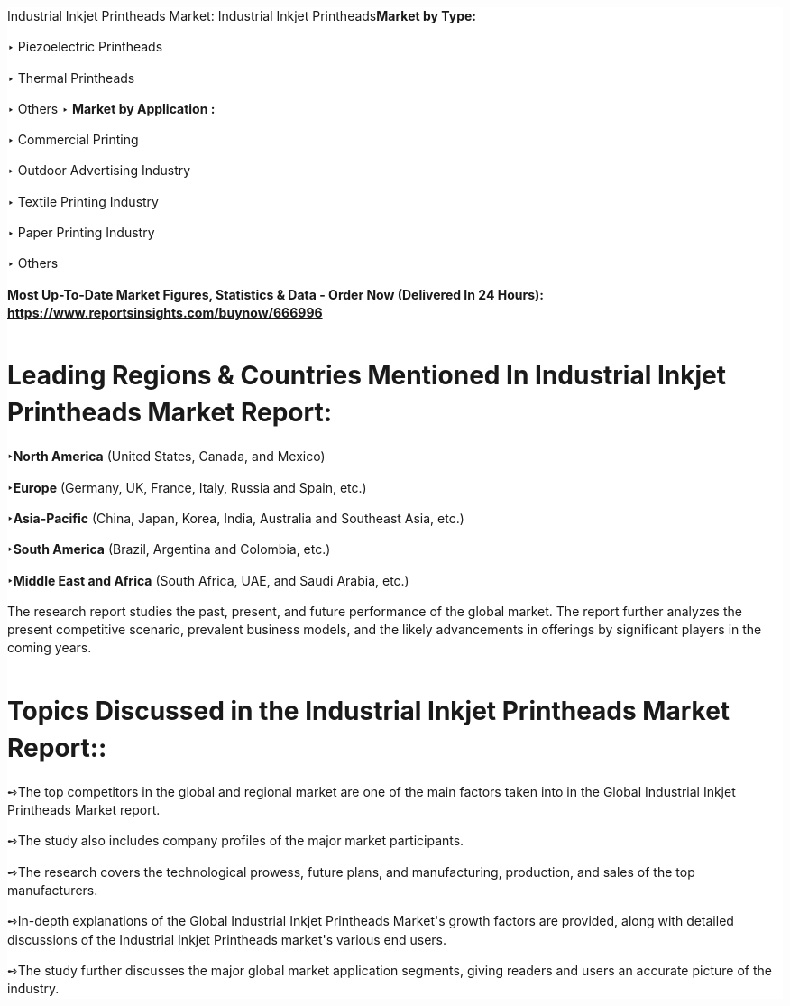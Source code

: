 Industrial Inkjet Printheads Market: 
Industrial Inkjet Printheads<strong>Market by Type:</strong>

‣ Piezoelectric Printheads

‣ Thermal Printheads

‣ Others
‣ 
<strong>Market by Application :</strong>

‣ Commercial Printing

‣ Outdoor Advertising Industry

‣ Textile Printing Industry

‣ Paper Printing Industry

‣ Others

<strong>Most Up-To-Date Market Figures, Statistics & Data - Order Now (Delivered In 24 Hours): <a href=https://www.reportsinsights.com/buynow/666996>https://www.reportsinsights.com/buynow/666996</a></strong>

# <strong>Leading Regions &amp; Countries Mentioned In Industrial Inkjet Printheads Market Report:</strong>

<strong>‣North America</strong> (United States, Canada, and Mexico)

<strong>‣Europe</strong> (Germany, UK, France, Italy, Russia and Spain, etc.)

<strong>‣Asia-Pacific</strong> (China, Japan, Korea, India, Australia and Southeast Asia, etc.)

<strong>‣South America</strong> (Brazil, Argentina and Colombia, etc.)

<strong>‣Middle East and Africa</strong> (South Africa, UAE, and Saudi Arabia, etc.)

The research report studies the past, present, and future performance of the global market. The report further analyzes the present competitive scenario, prevalent business models, and the likely advancements in offerings by significant players in the coming years.

# <strong>Topics Discussed in the Industrial Inkjet Printheads Market Report::</strong>

➺The top competitors in the global and regional market are one of the main factors taken into in the Global Industrial Inkjet Printheads Market report.

➺The study also includes company profiles of the major market participants.

➺The research covers the technological prowess, future plans, and manufacturing, production, and sales of the top manufacturers.

➺In-depth explanations of the Global Industrial Inkjet Printheads Market's growth factors are provided, along with detailed discussions of the Industrial Inkjet Printheads market's various end users.

➺The study further discusses the major global market application segments, giving readers and users an accurate picture of the industry.
